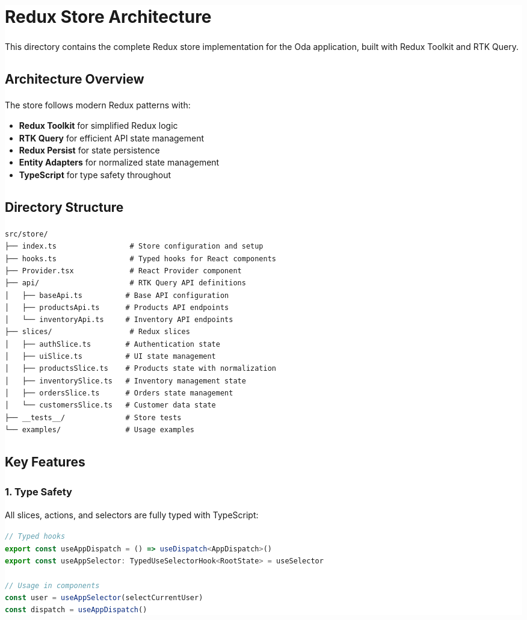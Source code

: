 # Redux Store Architecture

This directory contains the complete Redux store implementation for the Oda application, built with Redux Toolkit and RTK Query.

## Architecture Overview

The store follows modern Redux patterns with:

- **Redux Toolkit** for simplified Redux logic
- **RTK Query** for efficient API state management
- **Redux Persist** for state persistence
- **Entity Adapters** for normalized state management
- **TypeScript** for type safety throughout

## Directory Structure

```
src/store/
├── index.ts                 # Store configuration and setup
├── hooks.ts                 # Typed hooks for React components
├── Provider.tsx             # React Provider component
├── api/                     # RTK Query API definitions
│   ├── baseApi.ts          # Base API configuration
│   ├── productsApi.ts      # Products API endpoints
│   └── inventoryApi.ts     # Inventory API endpoints
├── slices/                  # Redux slices
│   ├── authSlice.ts        # Authentication state
│   ├── uiSlice.ts          # UI state management
│   ├── productsSlice.ts    # Products state with normalization
│   ├── inventorySlice.ts   # Inventory management state
│   ├── ordersSlice.ts      # Orders state management
│   └── customersSlice.ts   # Customer data state
├── __tests__/              # Store tests
└── examples/               # Usage examples
```

## Key Features

### 1. Type Safety

All slices, actions, and selectors are fully typed with TypeScript:

```typescript
// Typed hooks
export const useAppDispatch = () => useDispatch<AppDispatch>()
export const useAppSelector: TypedUseSelectorHook<RootState> = useSelector

// Usage in components
const user = useAppSelector(selectCurrentUser)
const dispatch = useAppDispatch()
```
